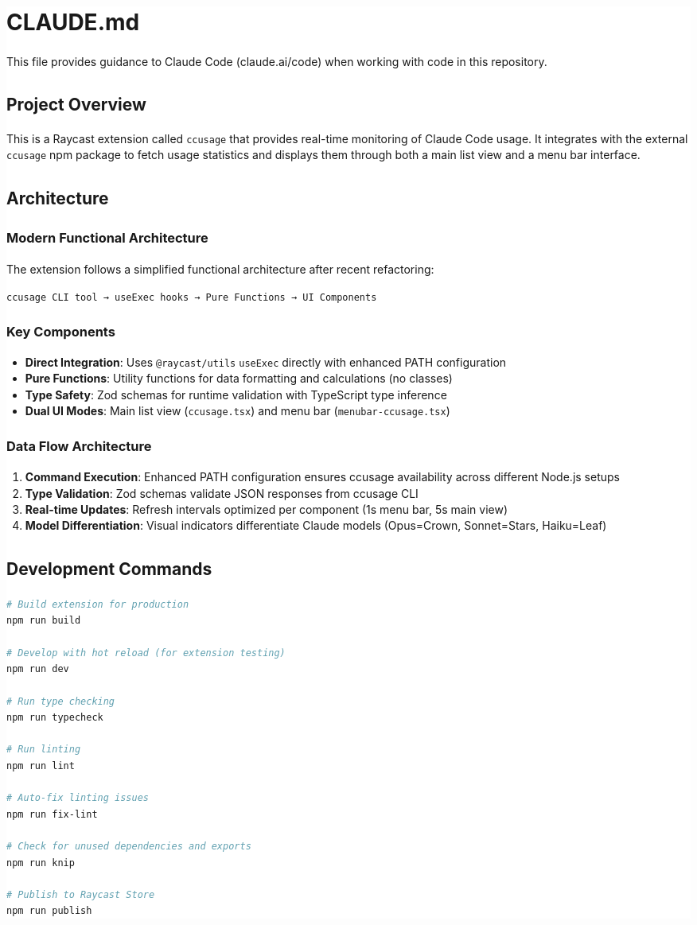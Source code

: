 # CLAUDE.md

This file provides guidance to Claude Code (claude.ai/code) when working with code in this repository.

## Project Overview

This is a Raycast extension called `ccusage` that provides real-time monitoring of Claude Code usage. It integrates with the external `ccusage` npm package to fetch usage statistics and displays them through both a main list view and a menu bar interface.

## Architecture

### Modern Functional Architecture

The extension follows a simplified functional architecture after recent refactoring:

```
ccusage CLI tool → useExec hooks → Pure Functions → UI Components
```

### Key Components

- **Direct Integration**: Uses `@raycast/utils` `useExec` directly with enhanced PATH configuration
- **Pure Functions**: Utility functions for data formatting and calculations (no classes)
- **Type Safety**: Zod schemas for runtime validation with TypeScript type inference
- **Dual UI Modes**: Main list view (`ccusage.tsx`) and menu bar (`menubar-ccusage.tsx`)

### Data Flow Architecture

1. **Command Execution**: Enhanced PATH configuration ensures ccusage availability across different Node.js setups
2. **Type Validation**: Zod schemas validate JSON responses from ccusage CLI
3. **Real-time Updates**: Refresh intervals optimized per component (1s menu bar, 5s main view)
4. **Model Differentiation**: Visual indicators differentiate Claude models (Opus=Crown, Sonnet=Stars, Haiku=Leaf)

## Development Commands

```bash
# Build extension for production
npm run build

# Develop with hot reload (for extension testing)
npm run dev

# Run type checking
npm run typecheck

# Run linting
npm run lint

# Auto-fix linting issues
npm run fix-lint

# Check for unused dependencies and exports
npm run knip

# Publish to Raycast Store
npm run publish
```
